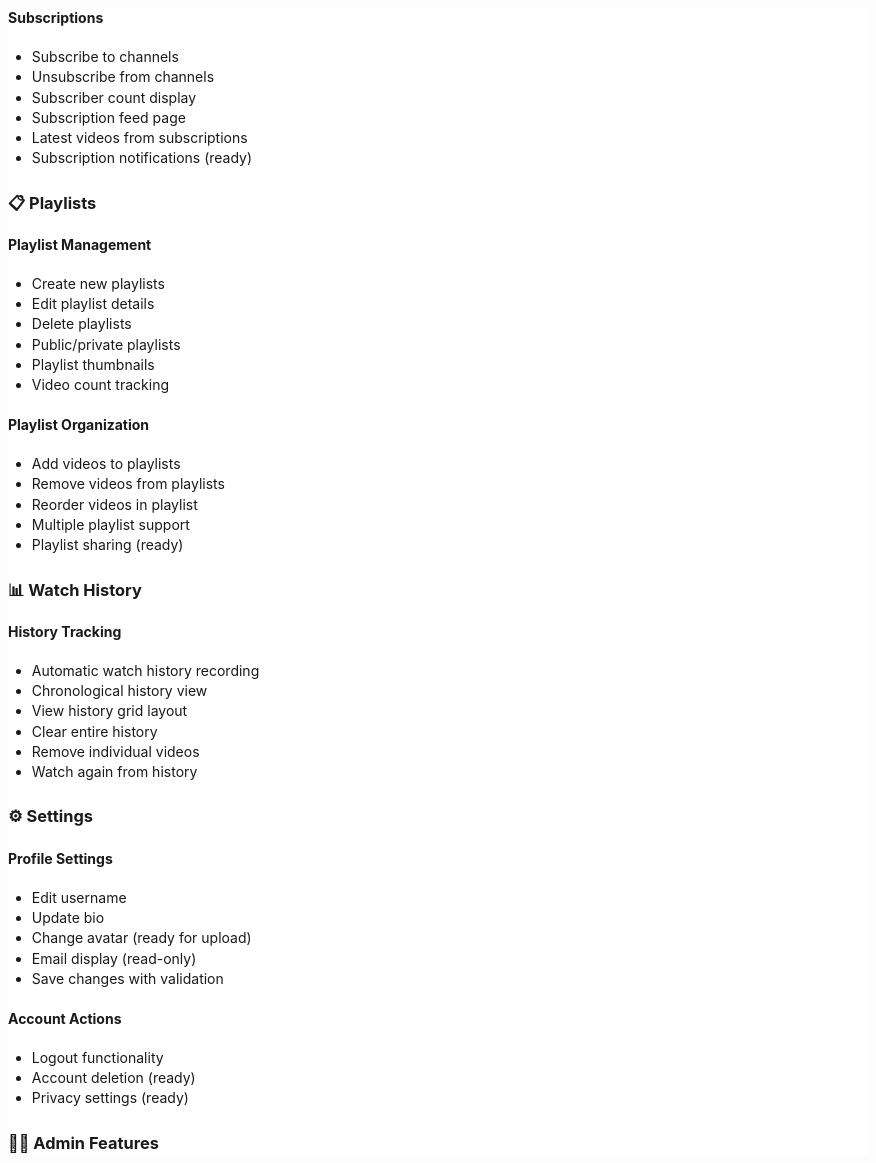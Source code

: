 #### Subscriptions
- Subscribe to channels
- Unsubscribe from channels
- Subscriber count display
- Subscription feed page
- Latest videos from subscriptions
- Subscription notifications (ready)

### 📋 Playlists

#### Playlist Management
- Create new playlists
- Edit playlist details
- Delete playlists
- Public/private playlists
- Playlist thumbnails
- Video count tracking

#### Playlist Organization
- Add videos to playlists
- Remove videos from playlists
- Reorder videos in playlist
- Multiple playlist support
- Playlist sharing (ready)

### 📊 Watch History

#### History Tracking
- Automatic watch history recording
- Chronological history view
- View history grid layout
- Clear entire history
- Remove individual videos
- Watch again from history

### ⚙️ Settings

#### Profile Settings
- Edit username
- Update bio
- Change avatar (ready for upload)
- Email display (read-only)
- Save changes with validation

#### Account Actions
- Logout functionality
- Account deletion (ready)
- Privacy settings (ready)

### 👨‍💼 Admin Features
